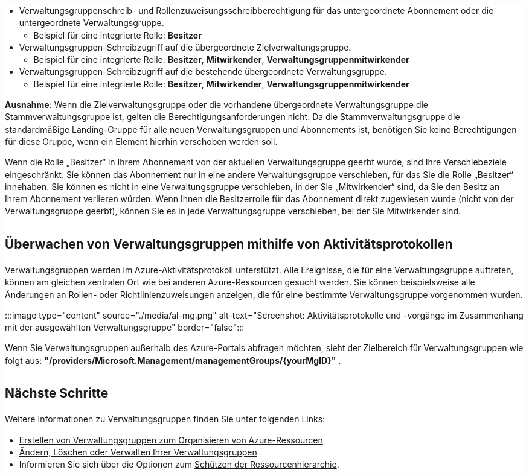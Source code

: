 - Verwaltungsgruppenschreib- und Rollenzuweisungsschreibberechtigung für das untergeordnete Abonnement oder die untergeordnete Verwaltungsgruppe.
  - Beispiel für eine integrierte Rolle: **Besitzer**
- Verwaltungsgruppen-Schreibzugriff auf die übergeordnete Zielverwaltungsgruppe.
  - Beispiel für eine integrierte Rolle: **Besitzer**, **Mitwirkender**, **Verwaltungsgruppenmitwirkender**
- Verwaltungsgruppen-Schreibzugriff auf die bestehende übergeordnete Verwaltungsgruppe.
  - Beispiel für eine integrierte Rolle: **Besitzer**, **Mitwirkender**, **Verwaltungsgruppenmitwirkender**

**Ausnahme**: Wenn die Zielverwaltungsgruppe oder die vorhandene übergeordnete Verwaltungsgruppe die Stammverwaltungsgruppe ist, gelten die Berechtigungsanforderungen nicht. Da die Stammverwaltungsgruppe die standardmäßige Landing-Gruppe für alle neuen Verwaltungsgruppen und Abonnements ist, benötigen Sie keine Berechtigungen für diese Gruppe, wenn ein Element hierhin verschoben werden soll.

Wenn die Rolle „Besitzer“ in Ihrem Abonnement von der aktuellen Verwaltungsgruppe geerbt wurde, sind Ihre Verschiebeziele eingeschränkt. Sie können das Abonnement nur in eine andere Verwaltungsgruppe verschieben, für das Sie die Rolle „Besitzer“ innehaben. Sie können es nicht in eine Verwaltungsgruppe verschieben, in der Sie „Mitwirkender“ sind, da Sie den Besitz an Ihrem Abonnement verlieren würden. Wenn Ihnen die Besitzerrolle für das Abonnement direkt zugewiesen wurde (nicht von der Verwaltungsgruppe geerbt), können Sie es in jede Verwaltungsgruppe verschieben, bei der Sie Mitwirkender sind.

## <a name="audit-management-groups-using-activity-logs"></a>Überwachen von Verwaltungsgruppen mithilfe von Aktivitätsprotokollen

Verwaltungsgruppen werden im [Azure-Aktivitätsprotokoll](../../azure-monitor/essentials/platform-logs-overview.md) unterstützt. Alle Ereignisse, die für eine Verwaltungsgruppe auftreten, können am gleichen zentralen Ort wie bei anderen Azure-Ressourcen gesucht werden. Sie können beispielsweise alle Änderungen an Rollen- oder Richtlinienzuweisungen anzeigen, die für eine bestimmte Verwaltungsgruppe vorgenommen wurden.

:::image type="content" source="./media/al-mg.png" alt-text="Screenshot: Aktivitätsprotokolle und -vorgänge im Zusammenhang mit der ausgewählten Verwaltungsgruppe" border="false":::

Wenn Sie Verwaltungsgruppen außerhalb des Azure-Portals abfragen möchten, sieht der Zielbereich für Verwaltungsgruppen wie folgt aus: **"/providers/Microsoft.Management/managementGroups/{yourMgID}"** .

## <a name="next-steps"></a>Nächste Schritte

Weitere Informationen zu Verwaltungsgruppen finden Sie unter folgenden Links:

- [Erstellen von Verwaltungsgruppen zum Organisieren von Azure-Ressourcen](./create-management-group-portal.md)
- [Ändern, Löschen oder Verwalten Ihrer Verwaltungsgruppen](./manage.md)
- Informieren Sie sich über die Optionen zum [Schützen der Ressourcenhierarchie](./how-to/protect-resource-hierarchy.md).
